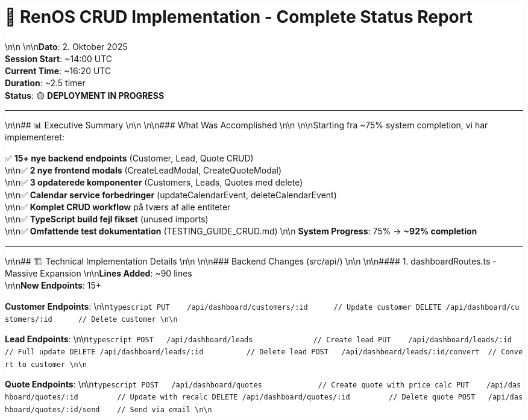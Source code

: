 # 🚀 RenOS CRUD Implementation - Complete Status Report
\n\n
\n\n**Dato**: 2. Oktober 2025  
**Session Start**: ~14:00 UTC  
**Current Time**: ~16:20 UTC  
**Duration**: ~2.5 timer  
**Status**: 🟡 **DEPLOYMENT IN PROGRESS**

---

\n\n## 📊 Executive Summary
\n\n
\n\n### What Was Accomplished
\n\n
\n\nStarting fra ~75% system completion, vi har implementeret:

✅ **15+ nye backend endpoints** (Customer, Lead, Quote CRUD)  
\n\n✅ **2 nye frontend modals** (CreateLeadModal, CreateQuoteModal)  
\n\n✅ **3 opdaterede komponenter** (Customers, Leads, Quotes med delete)  
\n\n✅ **Calendar service forbedringer** (updateCalendarEvent, deleteCalendarEvent)  
\n\n✅ **Komplet CRUD workflow** på tværs af alle entiteter  
\n\n✅ **TypeScript build fejl fikset** (unused imports)  
\n\n✅ **Omfattende test dokumentation** (TESTING_GUIDE_CRUD.md)
\n\n
**System Progress**: 75% → **~92% completion**

---

\n\n## 🏗️ Technical Implementation Details
\n\n
\n\n### Backend Changes (src/api/)
\n\n
\n\n#### 1. dashboardRoutes.ts - Massive Expansion
\n\n**Lines Added**: ~90 lines  
\n\n**New Endpoints**: 15+

**Customer Endpoints**:
\n\n```typescript
PUT    /api/dashboard/customers/:id      // Update customer
DELETE /api/dashboard/customers/:id      // Delete customer
\n\n```

**Lead Endpoints**:
\n\n```typescript
POST   /api/dashboard/leads              // Create lead
PUT    /api/dashboard/leads/:id          // Full update
DELETE /api/dashboard/leads/:id          // Delete lead
POST   /api/dashboard/leads/:id/convert  // Convert to customer
\n\n```

**Quote Endpoints**:
\n\n```typescript
POST   /api/dashboard/quotes             // Create quote with price calc
PUT    /api/dashboard/quotes/:id         // Update with recalc
DELETE /api/dashboard/quotes/:id         // Delete quote
POST   /api/dashboard/quotes/:id/send    // Send via email
\n\n```
